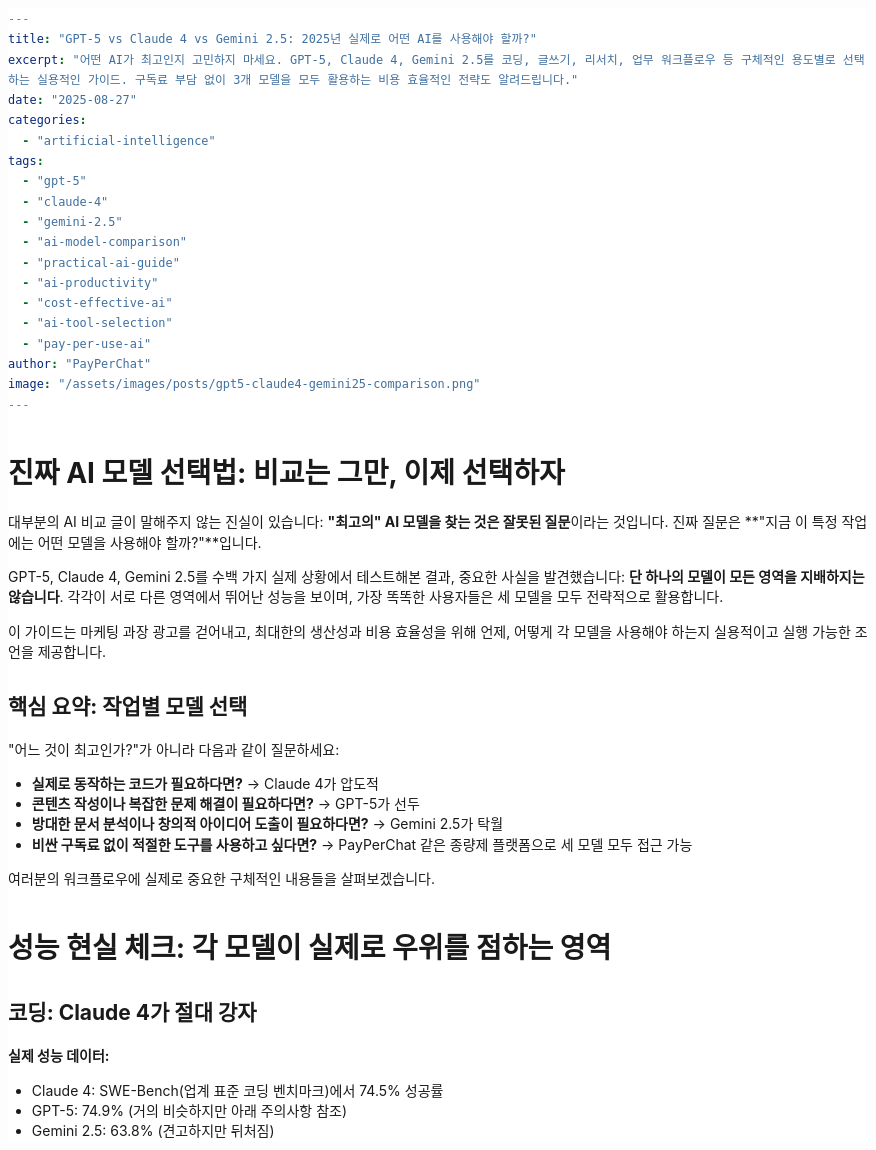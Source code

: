 ```yaml
---
title: "GPT-5 vs Claude 4 vs Gemini 2.5: 2025년 실제로 어떤 AI를 사용해야 할까?"
excerpt: "어떤 AI가 최고인지 고민하지 마세요. GPT-5, Claude 4, Gemini 2.5를 코딩, 글쓰기, 리서치, 업무 워크플로우 등 구체적인 용도별로 선택하는 실용적인 가이드. 구독료 부담 없이 3개 모델을 모두 활용하는 비용 효율적인 전략도 알려드립니다."
date: "2025-08-27"
categories:
  - "artificial-intelligence"
tags: 
  - "gpt-5"
  - "claude-4"
  - "gemini-2.5"
  - "ai-model-comparison"
  - "practical-ai-guide"
  - "ai-productivity"
  - "cost-effective-ai"
  - "ai-tool-selection"
  - "pay-per-use-ai"
author: "PayPerChat"
image: "/assets/images/posts/gpt5-claude4-gemini25-comparison.png"
---
```


# 진짜 AI 모델 선택법: 비교는 그만, 이제 선택하자

대부분의 AI 비교 글이 말해주지 않는 진실이 있습니다: **"최고의" AI 모델을 찾는 것은 잘못된 질문**이라는 것입니다. 진짜 질문은 **"지금 이 특정 작업에는 어떤 모델을 사용해야 할까?"**입니다.

GPT-5, Claude 4, Gemini 2.5를 수백 가지 실제 상황에서 테스트해본 결과, 중요한 사실을 발견했습니다: **단 하나의 모델이 모든 영역을 지배하지는 않습니다**. 각각이 서로 다른 영역에서 뛰어난 성능을 보이며, 가장 똑똑한 사용자들은 세 모델을 모두 전략적으로 활용합니다.

이 가이드는 마케팅 과장 광고를 걷어내고, 최대한의 생산성과 비용 효율성을 위해 언제, 어떻게 각 모델을 사용해야 하는지 실용적이고 실행 가능한 조언을 제공합니다.

## 핵심 요약: 작업별 모델 선택

"어느 것이 최고인가?"가 아니라 다음과 같이 질문하세요:

- **실제로 동작하는 코드가 필요하다면?** → Claude 4가 압도적
- **콘텐츠 작성이나 복잡한 문제 해결이 필요하다면?** → GPT-5가 선두
- **방대한 문서 분석이나 창의적 아이디어 도출이 필요하다면?** → Gemini 2.5가 탁월
- **비싼 구독료 없이 적절한 도구를 사용하고 싶다면?** → PayPerChat 같은 종량제 플랫폼으로 세 모델 모두 접근 가능

여러분의 워크플로우에 실제로 중요한 구체적인 내용들을 살펴보겠습니다.

# 성능 현실 체크: 각 모델이 실제로 우위를 점하는 영역

## 코딩: Claude 4가 절대 강자

**실제 성능 데이터:**
- Claude 4: SWE-Bench(업계 표준 코딩 벤치마크)에서 74.5% 성공률
- GPT-5: 74.9% (거의 비슷하지만 아래 주의사항 참조)
- Gemini 2.5: 63.8% (견고하지만 뒤처짐)
